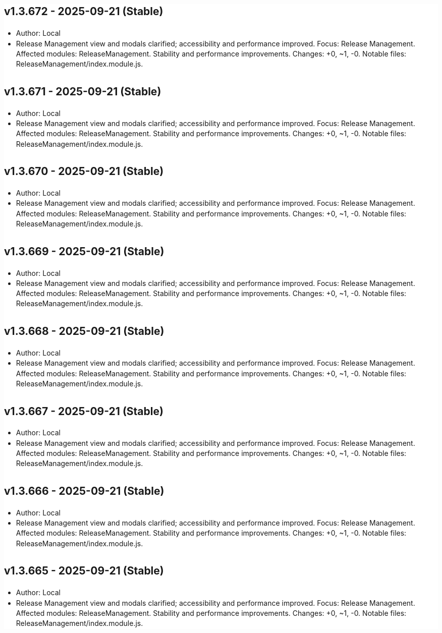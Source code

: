 ## v1.3.672 - 2025-09-21 (Stable)
- Author: Local
- Release Management view and modals clarified; accessibility and performance improved. Focus: Release Management. Affected modules: ReleaseManagement. Stability and performance improvements. Changes: +0, ~1, -0. Notable files: ReleaseManagement/index.module.js.

## v1.3.671 - 2025-09-21 (Stable)
- Author: Local
- Release Management view and modals clarified; accessibility and performance improved. Focus: Release Management. Affected modules: ReleaseManagement. Stability and performance improvements. Changes: +0, ~1, -0. Notable files: ReleaseManagement/index.module.js.

## v1.3.670 - 2025-09-21 (Stable)
- Author: Local
- Release Management view and modals clarified; accessibility and performance improved. Focus: Release Management. Affected modules: ReleaseManagement. Stability and performance improvements. Changes: +0, ~1, -0. Notable files: ReleaseManagement/index.module.js.

## v1.3.669 - 2025-09-21 (Stable)
- Author: Local
- Release Management view and modals clarified; accessibility and performance improved. Focus: Release Management. Affected modules: ReleaseManagement. Stability and performance improvements. Changes: +0, ~1, -0. Notable files: ReleaseManagement/index.module.js.

## v1.3.668 - 2025-09-21 (Stable)
- Author: Local
- Release Management view and modals clarified; accessibility and performance improved. Focus: Release Management. Affected modules: ReleaseManagement. Stability and performance improvements. Changes: +0, ~1, -0. Notable files: ReleaseManagement/index.module.js.

## v1.3.667 - 2025-09-21 (Stable)
- Author: Local
- Release Management view and modals clarified; accessibility and performance improved. Focus: Release Management. Affected modules: ReleaseManagement. Stability and performance improvements. Changes: +0, ~1, -0. Notable files: ReleaseManagement/index.module.js.

## v1.3.666 - 2025-09-21 (Stable)
- Author: Local
- Release Management view and modals clarified; accessibility and performance improved. Focus: Release Management. Affected modules: ReleaseManagement. Stability and performance improvements. Changes: +0, ~1, -0. Notable files: ReleaseManagement/index.module.js.

## v1.3.665 - 2025-09-21 (Stable)
- Author: Local
- Release Management view and modals clarified; accessibility and performance improved. Focus: Release Management. Affected modules: ReleaseManagement. Stability and performance improvements. Changes: +0, ~1, -0. Notable files: ReleaseManagement/index.module.js.
